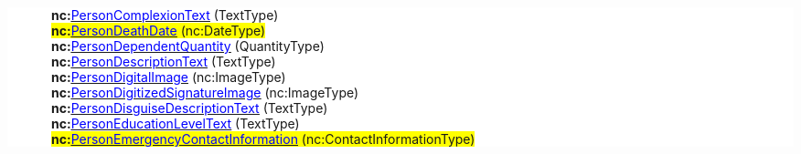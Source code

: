 <p style='margin-top:0in;margin-right:0in;margin-bottom:0in;
margin-left:.5in;margin-bottom:.0001pt;line-height:normal'><b>nc:</b><u><span><a
href="https://beta.movement.niem.gov/#/details?entityID=nc%3APersonComplexionText"><span
style='color:blue'>PersonComplexionText</span></a></span></u><span> (TextType)</span></p>

<p style='margin-top:0in;margin-right:0in;margin-bottom:0in;
margin-left:.5in;margin-bottom:.0001pt;line-height:normal'><b><span style='background:yellow'>nc:</span></b><u><span
style='color:blue;background:yellow'><a
href="https://beta.movement.niem.gov/#/details?entityID=nc%3APersonDeathDate"><span
style='color:blue'>PersonDeathDate</span></a></span></u><span style='mso-fareast-font-family:
"Times New Roman";mso-bidi-font-family:"Times New Roman";background:yellow;mso-fareast-language:EN-US'> (nc:DateType)</span></p>

<p style='margin-top:0in;margin-right:0in;margin-bottom:0in;
margin-left:.5in;margin-bottom:.0001pt;line-height:normal'><b>nc:</b><u><span><a
href="https://beta.movement.niem.gov/#/details?entityID=nc%3APersonDependentQuantity"><span
style='color:blue'>PersonDependentQuantity</span></a></span></u><span> (QuantityType)</span></p>

<p style='margin-top:0in;margin-right:0in;margin-bottom:0in;
margin-left:.5in;margin-bottom:.0001pt;line-height:normal'><b>nc:</b><u><span><a
href="https://beta.movement.niem.gov/#/details?entityID=nc%3APersonDescriptionText"><span
style='color:blue'>PersonDescriptionText</span></a></span></u><span> (TextType)</span></p>

<p style='margin-top:0in;margin-right:0in;margin-bottom:0in;
margin-left:.5in;margin-bottom:.0001pt;line-height:normal'><b>nc:</b><u><span><a
href="https://beta.movement.niem.gov/#/details?entityID=nc%3APersonDigitalImage"><span
style='color:blue'>PersonDigitalImage</span></a></span></u><span> (nc:ImageType) </span></p>

<p style='margin-top:0in;margin-right:0in;margin-bottom:0in;
margin-left:.5in;margin-bottom:.0001pt;line-height:normal'><b>nc:</b><u><span><a
href="https://beta.movement.niem.gov/#/details?entityID=nc%3APersonDigitizedSignatureImage"><span
style='color:blue'>PersonDigitizedSignatureImage</span></a></span></u><span> (nc:ImageType) </span></p>

<p style='margin-top:0in;margin-right:0in;margin-bottom:0in;
margin-left:.5in;margin-bottom:.0001pt;line-height:normal'><b>nc:</b><u><span><a
href="https://beta.movement.niem.gov/#/details?entityID=nc%3APersonDisguiseDescriptionText"><span
style='color:blue'>PersonDisguiseDescriptionText</span></a></span></u><span> (TextType)</span></p>

<p style='margin-top:0in;margin-right:0in;margin-bottom:0in;
margin-left:.5in;margin-bottom:.0001pt;line-height:normal'><b>nc:</b><u><span><a
href="https://beta.movement.niem.gov/#/details?entityID=nc%3APersonEducationLevelText"><span
style='color:blue'>PersonEducationLevelText</span></a></span></u><span> (TextType)</span></p>

<p style='margin-top:0in;margin-right:0in;margin-bottom:0in;
margin-left:.5in;margin-bottom:.0001pt;line-height:normal'><b><span style='background:yellow'>nc:</span></b><u><span
style='color:blue;background:yellow'><a
href="https://beta.movement.niem.gov/#/details?entityID=nc%3APersonEmergencyContactInformation"><span
style='color:blue'>PersonEmergencyContactInformation</span></a></span></u><span
style='background:yellow'>
(nc:ContactInformationType)</span></p>
